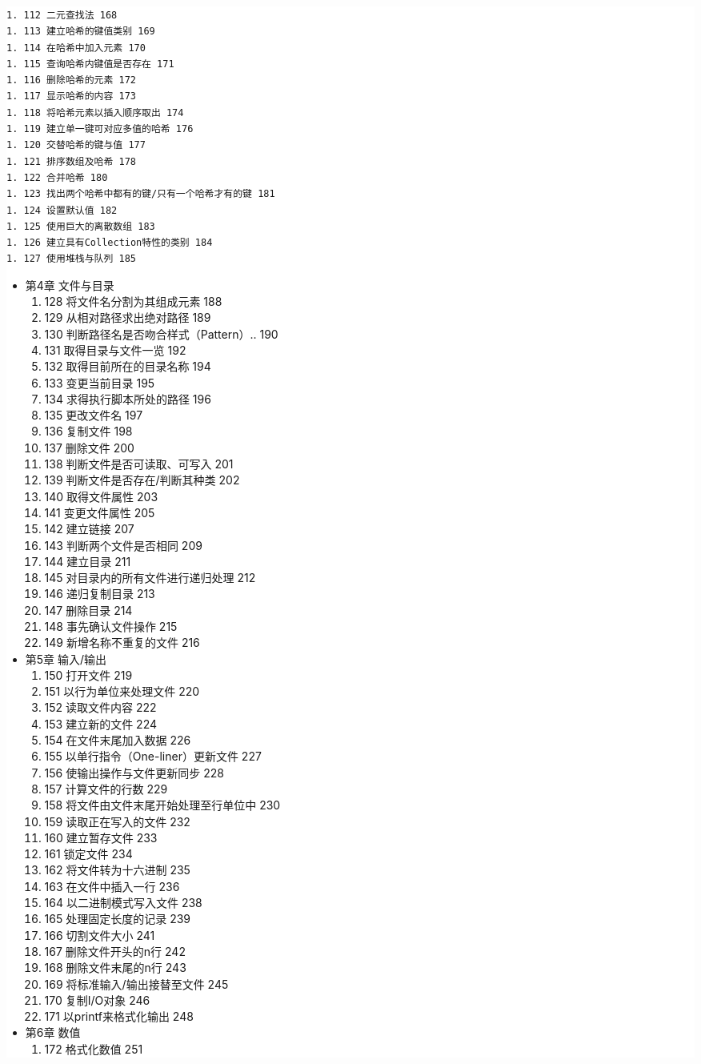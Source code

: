     1. 112 二元查找法 168
    1. 113 建立哈希的键值类别 169
    1. 114 在哈希中加入元素 170
    1. 115 查询哈希内键值是否存在 171
    1. 116 删除哈希的元素 172
    1. 117 显示哈希的内容 173
    1. 118 将哈希元素以插入顺序取出 174
    1. 119 建立单一键可对应多值的哈希 176
    1. 120 交替哈希的键与值 177
    1. 121 排序数组及哈希 178
    1. 122 合并哈希 180
    1. 123 找出两个哈希中都有的键/只有一个哈希才有的键 181
    1. 124 设置默认值 182
    1. 125 使用巨大的离散数组 183
    1. 126 建立具有Collection特性的类别 184
    1. 127 使用堆栈与队列 185
  * 第4章 文件与目录
    1. 128 将文件名分割为其组成元素 188
    1. 129 从相对路径求出绝对路径 189
    1. 130 判断路径名是否吻合样式（Pattern）.. 190
    1. 131 取得目录与文件一览 192
    1. 132 取得目前所在的目录名称 194
    1. 133 变更当前目录 195
    1. 134 求得执行脚本所处的路径 196
    1. 135 更改文件名 197
    1. 136 复制文件 198
    1. 137 删除文件 200
    1. 138 判断文件是否可读取、可写入 201
    1. 139 判断文件是否存在/判断其种类 202
    1. 140 取得文件属性 203
    1. 141 变更文件属性 205
    1. 142 建立链接 207
    1. 143 判断两个文件是否相同 209
    1. 144 建立目录 211
    1. 145 对目录内的所有文件进行递归处理 212
    1. 146 递归复制目录 213
    1. 147 删除目录 214
    1. 148 事先确认文件操作 215
    1. 149 新增名称不重复的文件 216
  * 第5章 输入/输出
    1. 150 打开文件 219
    1. 151 以行为单位来处理文件 220
    1. 152 读取文件内容 222
    1. 153 建立新的文件 224
    1. 154 在文件末尾加入数据 226
    1. 155 以单行指令（One-liner）更新文件 227
    1. 156 使输出操作与文件更新同步 228
    1. 157 计算文件的行数 229
    1. 158 将文件由文件末尾开始处理至行单位中 230
    1. 159 读取正在写入的文件 232
    1. 160 建立暂存文件 233
    1. 161 锁定文件 234
    1. 162 将文件转为十六进制 235
    1. 163 在文件中插入一行 236
    1. 164 以二进制模式写入文件 238
    1. 165 处理固定长度的记录 239
    1. 166 切割文件大小 241
    1. 167 删除文件开头的n行 242
    1. 168 删除文件末尾的n行 243
    1. 169 将标准输入/输出接替至文件 245
    1. 170 复制I/O对象 246
    1. 171 以printf来格式化输出 248
  * 第6章 数值
    1. 172 格式化数值 251